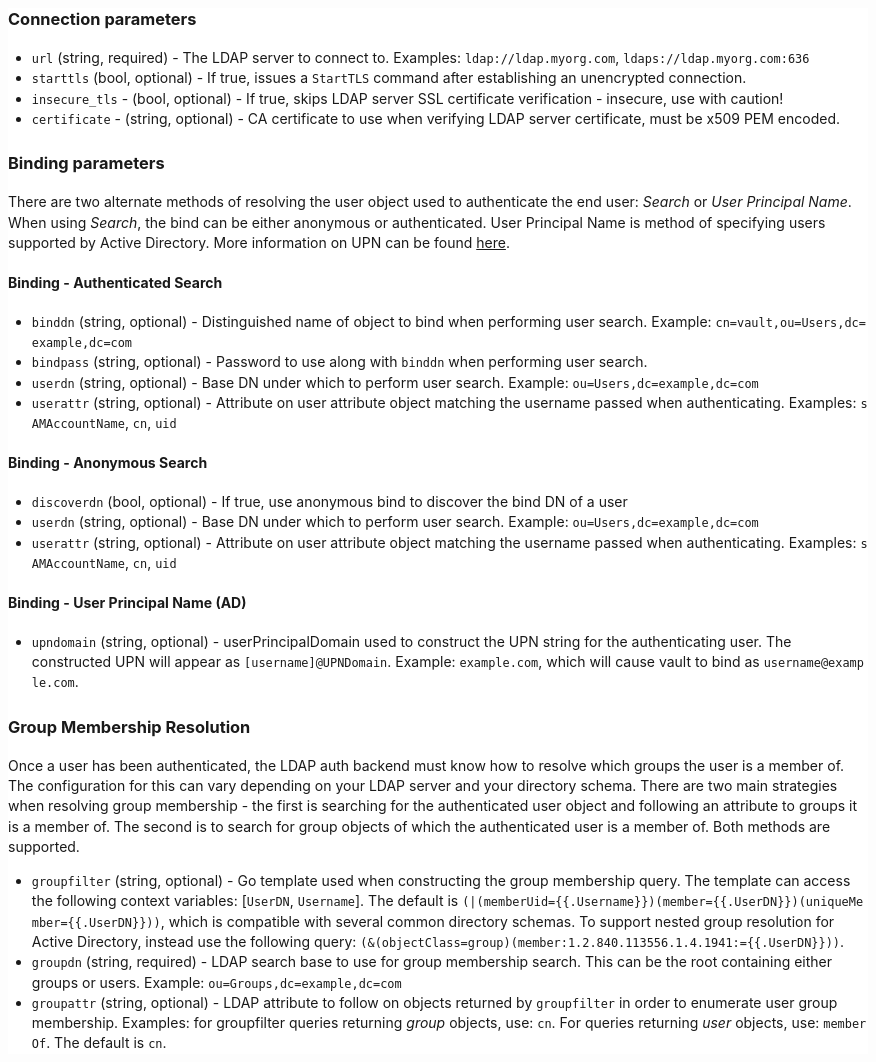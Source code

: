 ### Connection parameters

* `url` (string, required) - The LDAP server to connect to. Examples: `ldap://ldap.myorg.com`, `ldaps://ldap.myorg.com:636`
* `starttls` (bool, optional) - If true, issues a `StartTLS` command after establishing an unencrypted connection.
* `insecure_tls` - (bool, optional) - If true, skips LDAP server SSL certificate verification - insecure, use with caution!
* `certificate` - (string, optional) - CA certificate to use when verifying LDAP server certificate, must be x509 PEM encoded.

### Binding parameters

There are two alternate methods of resolving the user object used to authenticate the end user: _Search_ or _User Principal Name_. When using _Search_, the bind can be either anonymous or authenticated. User Principal Name is method of specifying users supported by Active Directory. More information on UPN can be found [here](https://msdn.microsoft.com/en-us/library/ms677605(v=vs.85).aspx#userPrincipalName).

#### Binding - Authenticated Search

* `binddn` (string, optional) - Distinguished name of object to bind when performing user search. Example: `cn=vault,ou=Users,dc=example,dc=com`
* `bindpass` (string, optional) - Password to use along with `binddn` when performing user search.
* `userdn` (string, optional) - Base DN under which to perform user search. Example: `ou=Users,dc=example,dc=com`
* `userattr` (string, optional) - Attribute on user attribute object matching the username passed when authenticating. Examples: `sAMAccountName`, `cn`, `uid`

#### Binding - Anonymous Search

* `discoverdn` (bool, optional) - If true, use anonymous bind to discover the bind DN of a user
* `userdn` (string, optional) - Base DN under which to perform user search. Example: `ou=Users,dc=example,dc=com`
* `userattr` (string, optional) - Attribute on user attribute object matching the username passed when authenticating. Examples: `sAMAccountName`, `cn`, `uid`

#### Binding - User Principal Name (AD)

* `upndomain` (string, optional) - userPrincipalDomain used to construct the UPN string for the authenticating user. The constructed UPN will appear as `[username]@UPNDomain`. Example: `example.com`, which will cause vault to bind as `username@example.com`.

### Group Membership Resolution

Once a user has been authenticated, the LDAP auth backend must know how to resolve which groups the user is a member of. The configuration for this can vary depending on your LDAP server and your directory schema. There are two main strategies when resolving group membership - the first is searching for the authenticated user object and following an attribute to groups it is a member of. The second is to search for group objects of which the authenticated user is a member of. Both methods are supported.

* `groupfilter` (string, optional) - Go template used when constructing the group membership query. The template can access the following context variables: \[`UserDN`, `Username`\]. The default is `(|(memberUid={{.Username}})(member={{.UserDN}})(uniqueMember={{.UserDN}}))`, which is compatible with several common directory schemas. To support nested group resolution for Active Directory, instead use the following query: `(&(objectClass=group)(member:1.2.840.113556.1.4.1941:={{.UserDN}}))`.
* `groupdn` (string, required) - LDAP search base to use for group membership search. This can be the root containing either groups or users. Example: `ou=Groups,dc=example,dc=com`
* `groupattr` (string, optional) - LDAP attribute to follow on objects returned by `groupfilter` in order to enumerate user group membership. Examples: for groupfilter queries returning _group_ objects, use: `cn`. For queries returning _user_ objects, use: `memberOf`. The default is `cn`.
